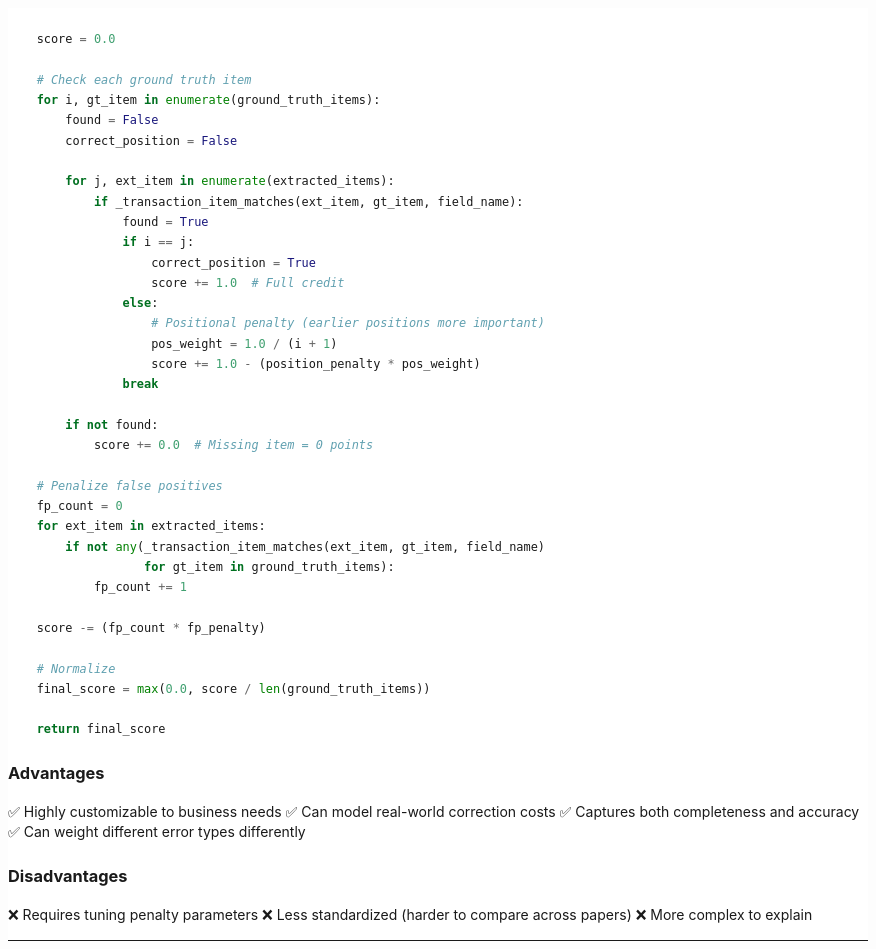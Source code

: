 ```python

    score = 0.0

    # Check each ground truth item
    for i, gt_item in enumerate(ground_truth_items):
        found = False
        correct_position = False

        for j, ext_item in enumerate(extracted_items):
            if _transaction_item_matches(ext_item, gt_item, field_name):
                found = True
                if i == j:
                    correct_position = True
                    score += 1.0  # Full credit
                else:
                    # Positional penalty (earlier positions more important)
                    pos_weight = 1.0 / (i + 1)
                    score += 1.0 - (position_penalty * pos_weight)
                break

        if not found:
            score += 0.0  # Missing item = 0 points

    # Penalize false positives
    fp_count = 0
    for ext_item in extracted_items:
        if not any(_transaction_item_matches(ext_item, gt_item, field_name)
                   for gt_item in ground_truth_items):
            fp_count += 1

    score -= (fp_count * fp_penalty)

    # Normalize
    final_score = max(0.0, score / len(ground_truth_items))

    return final_score
```

### Advantages
✅ Highly customizable to business needs
✅ Can model real-world correction costs
✅ Captures both completeness and accuracy
✅ Can weight different error types differently

### Disadvantages
❌ Requires tuning penalty parameters
❌ Less standardized (harder to compare across papers)
❌ More complex to explain

---
